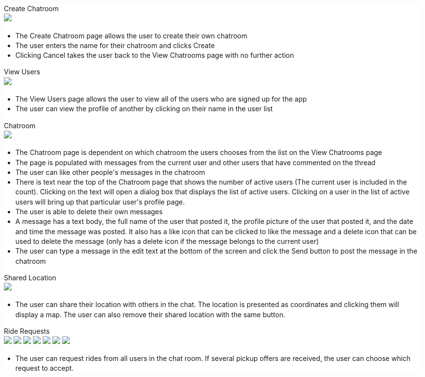 Create Chatroom
<br />
<img src="https://github.com/pushpdeep-gangrade/Chatroom/blob/master/screen_images/CreateChatroom.png" width=150>
- The Create Chatroom page allows the user to create their own chatroom
- The user enters the name for their chatroom and clicks Create
- Clicking Cancel takes the user back to the View Chatrooms page with no further action

View Users
<br />
<img src="https://github.com/pushpdeep-gangrade/Chatroom/blob/master/screen_images/ViewUsers.png" width=150>
- The View Users page allows the user to view all of the users who are signed up for the app
- The user can view the profile of another by clicking on their name in the user list

Chatroom
<br />
<img src="https://github.com/pushpdeep-gangrade/Chatroom/blob/master/screen_images/InChatroom2.png" width=150>
- The Chatroom page is dependent on which chatroom the users chooses from the list on the View Chatrooms page
- The page is populated with messages from the current user and other users that have commented on the thread
- The user can like other people's messages in the chatroom
- There is text near the top of the Chatroom page that shows the number of active users (The current user is 
  included in the count). Clicking on the text will open a dialog box that displays the list of active users. 
  Clicking on a user in the list of active users will bring up that particular user's profile page.
- The user is able to delete their own messages
- A message has a text body, the full name of the user that posted it, the profile picture of the user that
  posted it, and the date and time the message was posted. It also has a like icon that can be clicked to like
  the message and a delete icon that can be used to delete the message (only has a delete icon if the message
  belongs to the current user)
- The user can type a message in the edit text at the bottom of the screen and click the Send button to post
  the message in the chatroom

Shared Location
<br />
<img src="https://github.com/pushpdeep-gangrade/Chatroom/blob/master/screen_images/SharedLocation.png" width=150>
- The user can share their location with others in the chat. The location is presented as coordinates 
  and clicking them will display a map. The user can also remove their shared location with the same button.

Ride Requests
<br />
<img src="https://github.com/pushpdeep-gangrade/Chatroom/blob/master/screen_images/RequestRide.png" width=150>
<img src="https://github.com/pushpdeep-gangrade/Chatroom/blob/master/screen_images/RideRequestNotification.png" width=150>
<img src="https://github.com/pushpdeep-gangrade/Chatroom/blob/master/screen_images/RideRequestView.png" width=150>
<img src="https://github.com/pushpdeep-gangrade/Chatroom/blob/master/screen_images/DriverRequestWaitForAcceptance.png" width=150>
<img src="https://github.com/pushpdeep-gangrade/Chatroom/blob/master/screen_images/DriverRequestView.png" width=150>
<img src="https://github.com/pushpdeep-gangrade/Chatroom/blob/master/screen_images/OnDrive.png" width=150>
<img src="https://github.com/pushpdeep-gangrade/Chatroom/blob/master/screen_images/WaitingOnRide.png" width=150>
- The user can request rides from all users in the chat room. If several pickup offers are received, 
  the user can choose which request to accept.